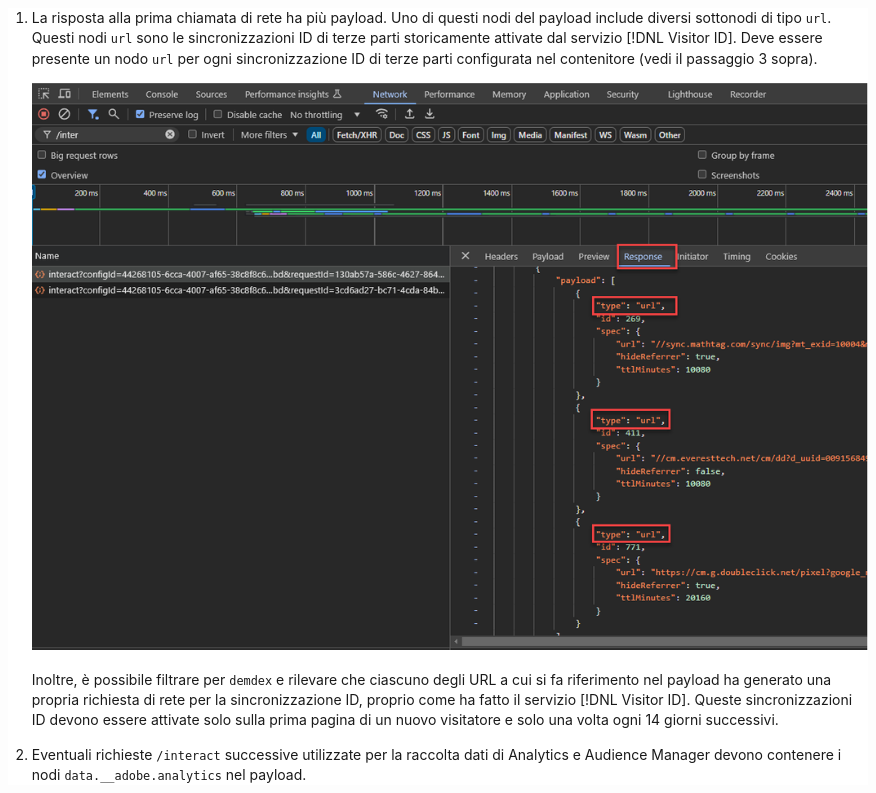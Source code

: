 1. La risposta alla prima chiamata di rete ha più payload. Uno di questi nodi del payload include diversi sottonodi di tipo `url`. Questi nodi `url` sono le sincronizzazioni ID di terze parti storicamente attivate dal servizio [!DNL Visitor ID]. Deve essere presente un nodo `url` per ogni sincronizzazione ID di terze parti configurata nel contenitore (vedi il passaggio 3 sopra).

   ![Immagine di una scheda di rete del browser che mostra i payload.](assets/payload.png)

   Inoltre, è possibile filtrare per `demdex` e rilevare che ciascuno degli URL a cui si fa riferimento nel payload ha generato una propria richiesta di rete per la sincronizzazione ID, proprio come ha fatto il servizio [!DNL Visitor ID]. Queste sincronizzazioni ID devono essere attivate solo sulla prima pagina di un nuovo visitatore e solo una volta ogni 14 giorni successivi.

1. Eventuali richieste `/interact` successive utilizzate per la raccolta dati di Analytics e Audience Manager devono contenere i nodi `data.__adobe.analytics` nel payload.
